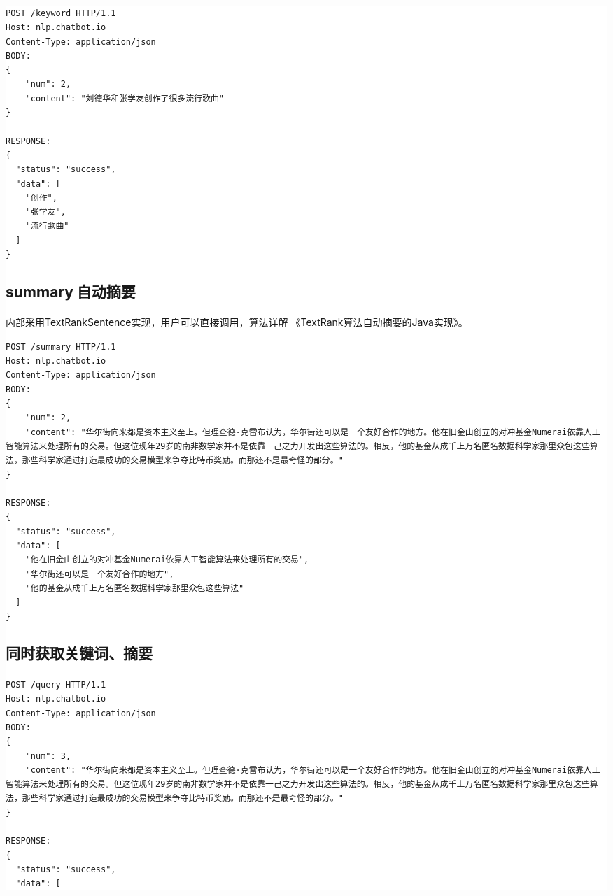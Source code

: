 ```
POST /keyword HTTP/1.1
Host: nlp.chatbot.io
Content-Type: application/json
BODY:
{
	"num": 2,
	"content": "刘德华和张学友创作了很多流行歌曲"
}

RESPONSE:
{
  "status": "success",
  "data": [
    "创作",
    "张学友",
    "流行歌曲"
  ]
}
```

## summary 自动摘要
内部采用TextRankSentence实现，用户可以直接调用，算法详解 [《TextRank算法自动摘要的Java实现》](http://www.hankcs.com/nlp/textrank-algorithm-java-implementation-of-automatic-abstract.html)。

```
POST /summary HTTP/1.1
Host: nlp.chatbot.io
Content-Type: application/json
BODY:
{
	"num": 2,
	"content": "华尔街向来都是资本主义至上。但理查德·克雷布认为，华尔街还可以是一个友好合作的地方。他在旧金山创立的对冲基金Numerai依靠人工智能算法来处理所有的交易。但这位现年29岁的南非数学家并不是依靠一己之力开发出这些算法的。相反，他的基金从成千上万名匿名数据科学家那里众包这些算法，那些科学家通过打造最成功的交易模型来争夺比特币奖励。而那还不是最奇怪的部分。"
}

RESPONSE:
{
  "status": "success",
  "data": [
    "他在旧金山创立的对冲基金Numerai依靠人工智能算法来处理所有的交易",
    "华尔街还可以是一个友好合作的地方",
    "他的基金从成千上万名匿名数据科学家那里众包这些算法"
  ]
}
```

## 同时获取关键词、摘要

```
POST /query HTTP/1.1
Host: nlp.chatbot.io
Content-Type: application/json
BODY:
{
	"num": 3,
	"content": "华尔街向来都是资本主义至上。但理查德·克雷布认为，华尔街还可以是一个友好合作的地方。他在旧金山创立的对冲基金Numerai依靠人工智能算法来处理所有的交易。但这位现年29岁的南非数学家并不是依靠一己之力开发出这些算法的。相反，他的基金从成千上万名匿名数据科学家那里众包这些算法，那些科学家通过打造最成功的交易模型来争夺比特币奖励。而那还不是最奇怪的部分。"
}

RESPONSE:
{
  "status": "success",
  "data": [
```